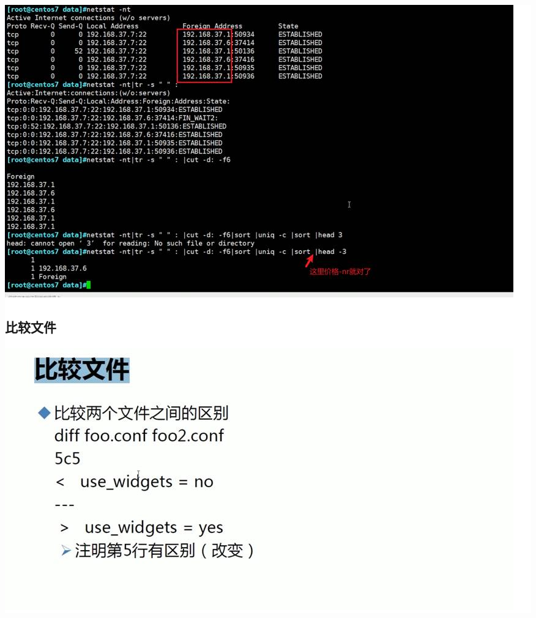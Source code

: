 ![img](2-文本三剑客1_grep和正则.assets/clip_image046.jpg)

 

##  比较文件

![img](2-文本三剑客1_grep和正则.assets/clip_image048.jpg)
